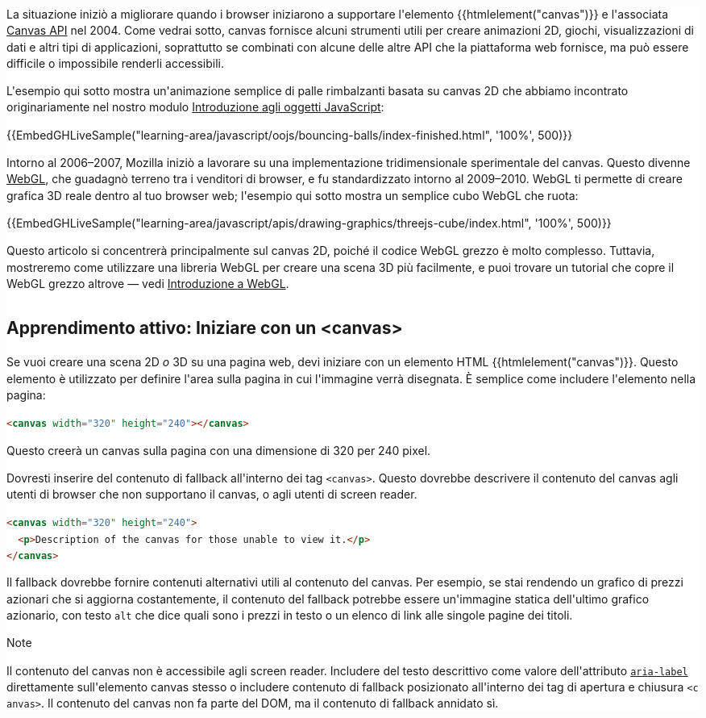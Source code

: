 La situazione iniziò a migliorare quando i browser iniziarono a supportare l'elemento {{htmlelement("canvas")}} e l'associata [Canvas API](/it/docs/Web/API/Canvas_API) nel 2004. Come vedrai sotto, canvas fornisce alcuni strumenti utili per creare animazioni 2D, giochi, visualizzazioni di dati e altri tipi di applicazioni, soprattutto se combinati con alcune delle altre API che la piattaforma web fornisce, ma può essere difficile o impossibile renderli accessibili.

L'esempio qui sotto mostra un'animazione semplice di palle rimbalzanti basata su canvas 2D che abbiamo incontrato originariamente nel nostro modulo [Introduzione agli oggetti JavaScript](/it/docs/Learn_web_development/Extensions/Advanced_JavaScript_objects/Object_building_practice):

{{EmbedGHLiveSample("learning-area/javascript/oojs/bouncing-balls/index-finished.html", '100%', 500)}}

Intorno al 2006–2007, Mozilla iniziò a lavorare su una implementazione tridimensionale sperimentale del canvas. Questo divenne [WebGL](/it/docs/Web/API/WebGL_API), che guadagnò terreno tra i venditori di browser, e fu standardizzato intorno al 2009–2010. WebGL ti permette di creare grafica 3D reale dentro al tuo browser web; l'esempio qui sotto mostra un semplice cubo WebGL che ruota:

{{EmbedGHLiveSample("learning-area/javascript/apis/drawing-graphics/threejs-cube/index.html", '100%', 500)}}

Questo articolo si concentrerà principalmente sul canvas 2D, poiché il codice WebGL grezzo è molto complesso. Tuttavia, mostreremo come utilizzare una libreria WebGL per creare una scena 3D più facilmente, e puoi trovare un tutorial che copre il WebGL grezzo altrove — vedi [Introduzione a WebGL](/it/docs/Web/API/WebGL_API/Tutorial/Getting_started_with_WebGL).

## Apprendimento attivo: Iniziare con un \<canvas>

Se vuoi creare una scena 2D _o_ 3D su una pagina web, devi iniziare con un elemento HTML {{htmlelement("canvas")}}. Questo elemento è utilizzato per definire l'area sulla pagina in cui l'immagine verrà disegnata. È semplice come includere l'elemento nella pagina:

```html
<canvas width="320" height="240"></canvas>
```

Questo creerà un canvas sulla pagina con una dimensione di 320 per 240 pixel.

Dovresti inserire del contenuto di fallback all'interno dei tag `<canvas>`. Questo dovrebbe descrivere il contenuto del canvas agli utenti di browser che non supportano il canvas, o agli utenti di screen reader.

```html
<canvas width="320" height="240">
  <p>Description of the canvas for those unable to view it.</p>
</canvas>
```

Il fallback dovrebbe fornire contenuti alternativi utili al contenuto del canvas. Per esempio, se stai rendendo un grafico di prezzi azionari che si aggiorna costantemente, il contenuto del fallback potrebbe essere un'immagine statica dell'ultimo grafico azionario, con testo `alt` che dice quali sono i prezzi in testo o un elenco di link alle singole pagine dei titoli.

> [!NOTE]
> Il contenuto del canvas non è accessibile agli screen reader. Includere del testo descrittivo come valore dell'attributo [`aria-label`](/it/docs/Web/Accessibility/ARIA/Reference/Attributes/aria-label) direttamente sull'elemento canvas stesso o includere contenuto di fallback posizionato all'interno dei tag di apertura e chiusura `<canvas>`. Il contenuto del canvas non fa parte del DOM, ma il contenuto di fallback annidato sì.
